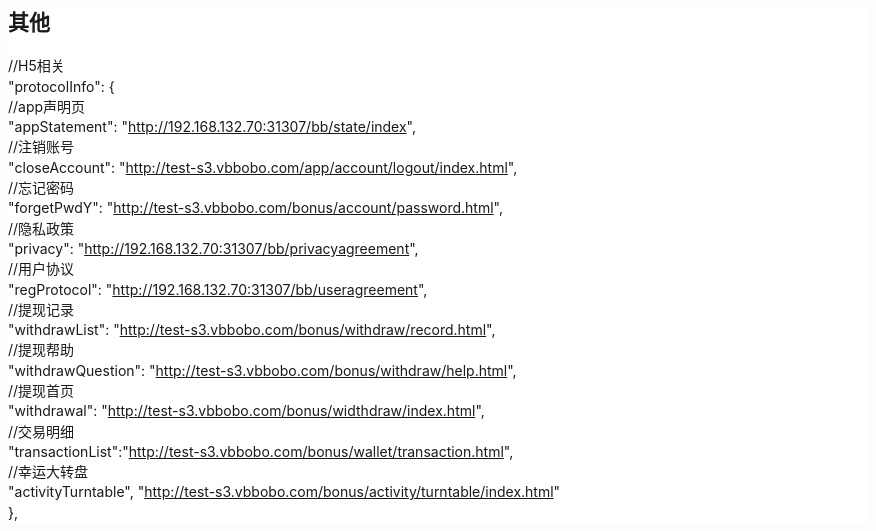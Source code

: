 ## 其他
//H5相关  
"protocolInfo": {  
//app声明页  
"appStatement": "http://192.168.132.70:31307/bb/state/index",  
//注销账号  
"closeAccount": "http://test-s3.vbbobo.com/app/account/logout/index.html",  
//忘记密码  
"forgetPwdY": "http://test-s3.vbbobo.com/bonus/account/password.html",  
//隐私政策  
"privacy": "http://192.168.132.70:31307/bb/privacyagreement",  
//用户协议  
"regProtocol": "http://192.168.132.70:31307/bb/useragreement",  
//提现记录  
"withdrawList": "http://test-s3.vbbobo.com/bonus/withdraw/record.html",  
//提现帮助  
"withdrawQuestion": "http://test-s3.vbbobo.com/bonus/withdraw/help.html",  
//提现首页  
"withdrawal": "http://test-s3.vbbobo.com/bonus/widthdraw/index.html",  
//交易明细  
"transactionList":"http://test-s3.vbbobo.com/bonus/wallet/transaction.html",  
//幸运大转盘  
"activityTurntable", "http://test-s3.vbbobo.com/bonus/activity/turntable/index.html"  
},